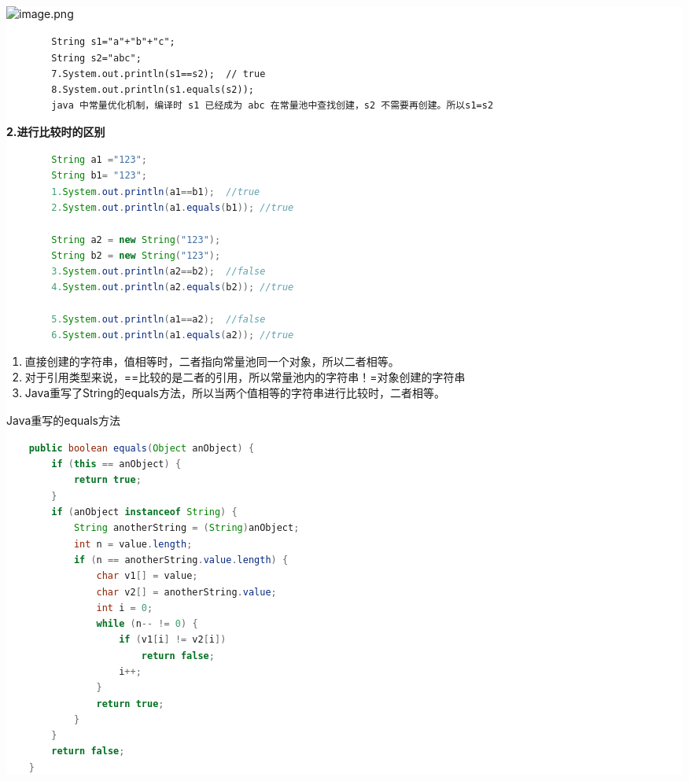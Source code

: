 ![image.png](https://mynotepicbed.oss-cn-beijing.aliyuncs.com/img/1626234297791-478ea0b3-8383-4f32-83f0-307ba4cb4dc9.png)

```
        String s1="a"+"b"+"c";
        String s2="abc";
        7.System.out.println(s1==s2);  // true
        8.System.out.println(s1.equals(s2));
        java 中常量优化机制，编译时 s1 已经成为 abc 在常量池中查找创建，s2 不需要再创建。所以s1=s2
```

**2.进行比较时的区别**

```java
        String a1 ="123";
        String b1= "123";
        1.System.out.println(a1==b1);  //true
        2.System.out.println(a1.equals(b1)); //true
        
        String a2 = new String("123");
        String b2 = new String("123");
        3.System.out.println(a2==b2);  //false
        4.System.out.println(a2.equals(b2)); //true

        5.System.out.println(a1==a2);  //false
        6.System.out.println(a1.equals(a2)); //true
```

1. 直接创建的字符串，值相等时，二者指向常量池同一个对象，所以二者相等。
2. 对于引用类型来说，==比较的是二者的引用，所以常量池内的字符串！=对象创建的字符串
3. Java重写了String的equals方法，所以当两个值相等的字符串进行比较时，二者相等。

Java重写的equals方法

```java
    public boolean equals(Object anObject) {
        if (this == anObject) {
            return true;
        }
        if (anObject instanceof String) {
            String anotherString = (String)anObject;
            int n = value.length;
            if (n == anotherString.value.length) {
                char v1[] = value;
                char v2[] = anotherString.value;
                int i = 0;
                while (n-- != 0) {
                    if (v1[i] != v2[i])
                        return false;
                    i++;
                }
                return true;
            }
        }
        return false;
    }
```
